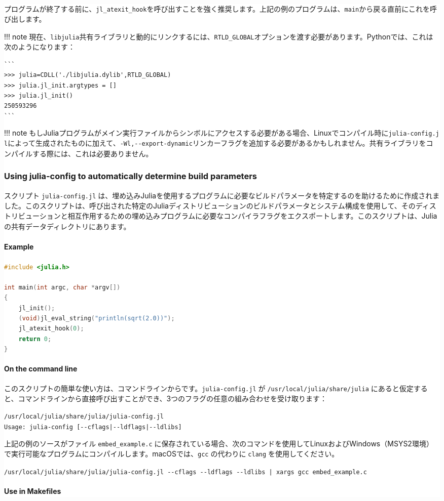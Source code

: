 プログラムが終了する前に、`jl_atexit_hook`を呼び出すことを強く推奨します。上記の例のプログラムは、`main`から戻る直前にこれを呼び出します。

!!! note
    現在、`libjulia`共有ライブラリと動的にリンクするには、`RTLD_GLOBAL`オプションを渡す必要があります。Pythonでは、これは次のようになります：

    ```
    >>> julia=CDLL('./libjulia.dylib',RTLD_GLOBAL)
    >>> julia.jl_init.argtypes = []
    >>> julia.jl_init()
    250593296
    ```


!!! note
    もしJuliaプログラムがメイン実行ファイルからシンボルにアクセスする必要がある場合、Linuxでコンパイル時に`julia-config.jl`によって生成されたものに加えて、`-Wl,--export-dynamic`リンカーフラグを追加する必要があるかもしれません。共有ライブラリをコンパイルする際には、これは必要ありません。


### Using julia-config to automatically determine build parameters

スクリプト `julia-config.jl` は、埋め込みJuliaを使用するプログラムに必要なビルドパラメータを特定するのを助けるために作成されました。このスクリプトは、呼び出された特定のJuliaディストリビューションのビルドパラメータとシステム構成を使用して、そのディストリビューションと相互作用するための埋め込みプログラムに必要なコンパイラフラグをエクスポートします。このスクリプトは、Juliaの共有データディレクトリにあります。

#### Example

```c
#include <julia.h>

int main(int argc, char *argv[])
{
    jl_init();
    (void)jl_eval_string("println(sqrt(2.0))");
    jl_atexit_hook(0);
    return 0;
}
```

#### On the command line

このスクリプトの簡単な使い方は、コマンドラインからです。`julia-config.jl` が `/usr/local/julia/share/julia` にあると仮定すると、コマンドラインから直接呼び出すことができ、3つのフラグの任意の組み合わせを受け取ります：

```
/usr/local/julia/share/julia/julia-config.jl
Usage: julia-config [--cflags|--ldflags|--ldlibs]
```

上記の例のソースがファイル `embed_example.c` に保存されている場合、次のコマンドを使用してLinuxおよびWindows（MSYS2環境）で実行可能なプログラムにコンパイルします。macOSでは、`gcc` の代わりに `clang` を使用してください。

```
/usr/local/julia/share/julia/julia-config.jl --cflags --ldflags --ldlibs | xargs gcc embed_example.c
```

#### Use in Makefiles
